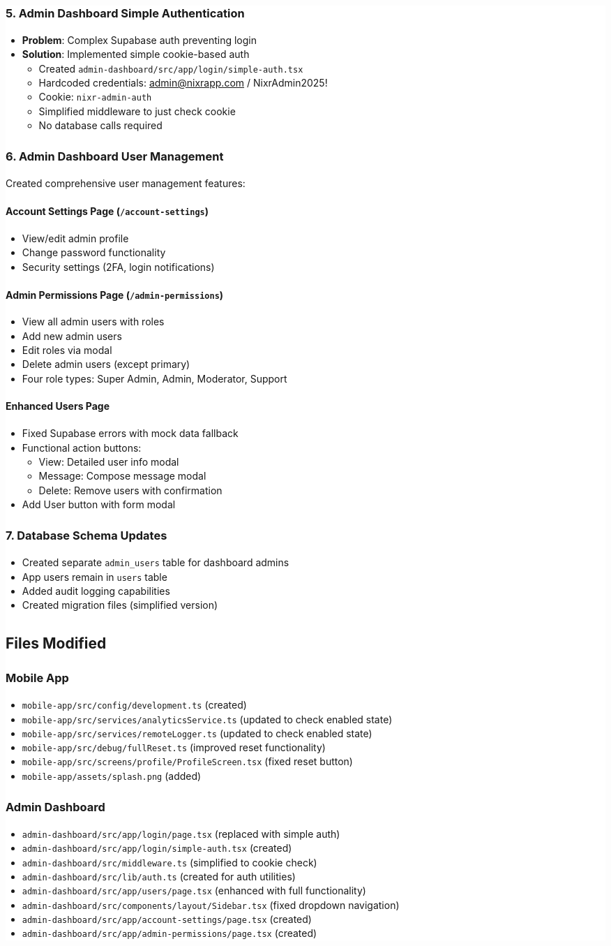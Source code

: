 ### 5. Admin Dashboard Simple Authentication
- **Problem**: Complex Supabase auth preventing login
- **Solution**: Implemented simple cookie-based auth
  - Created `admin-dashboard/src/app/login/simple-auth.tsx`
  - Hardcoded credentials: admin@nixrapp.com / NixrAdmin2025!
  - Cookie: `nixr-admin-auth`
  - Simplified middleware to just check cookie
  - No database calls required

### 6. Admin Dashboard User Management
Created comprehensive user management features:

#### Account Settings Page (`/account-settings`)
- View/edit admin profile
- Change password functionality
- Security settings (2FA, login notifications)

#### Admin Permissions Page (`/admin-permissions`)
- View all admin users with roles
- Add new admin users
- Edit roles via modal
- Delete admin users (except primary)
- Four role types: Super Admin, Admin, Moderator, Support

#### Enhanced Users Page
- Fixed Supabase errors with mock data fallback
- Functional action buttons:
  - View: Detailed user info modal
  - Message: Compose message modal
  - Delete: Remove users with confirmation
- Add User button with form modal

### 7. Database Schema Updates
- Created separate `admin_users` table for dashboard admins
- App users remain in `users` table
- Added audit logging capabilities
- Created migration files (simplified version)

## Files Modified

### Mobile App
- `mobile-app/src/config/development.ts` (created)
- `mobile-app/src/services/analyticsService.ts` (updated to check enabled state)
- `mobile-app/src/services/remoteLogger.ts` (updated to check enabled state)
- `mobile-app/src/debug/fullReset.ts` (improved reset functionality)
- `mobile-app/src/screens/profile/ProfileScreen.tsx` (fixed reset button)
- `mobile-app/assets/splash.png` (added)

### Admin Dashboard
- `admin-dashboard/src/app/login/page.tsx` (replaced with simple auth)
- `admin-dashboard/src/app/login/simple-auth.tsx` (created)
- `admin-dashboard/src/middleware.ts` (simplified to cookie check)
- `admin-dashboard/src/lib/auth.ts` (created for auth utilities)
- `admin-dashboard/src/app/users/page.tsx` (enhanced with full functionality)
- `admin-dashboard/src/components/layout/Sidebar.tsx` (fixed dropdown navigation)
- `admin-dashboard/src/app/account-settings/page.tsx` (created)
- `admin-dashboard/src/app/admin-permissions/page.tsx` (created)
